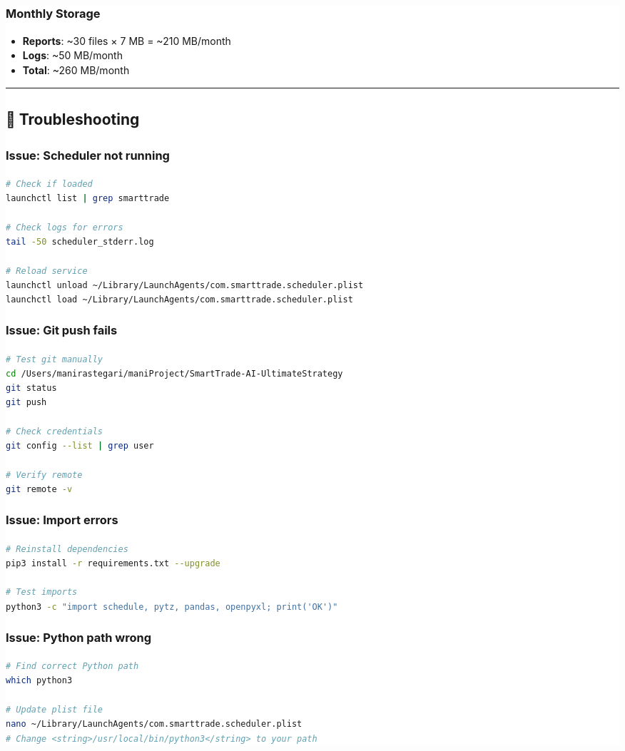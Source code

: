 ### Monthly Storage

- **Reports**: ~30 files × 7 MB = ~210 MB/month
- **Logs**: ~50 MB/month
- **Total**: ~260 MB/month

---

## 🚨 Troubleshooting

### Issue: Scheduler not running

```bash
# Check if loaded
launchctl list | grep smarttrade

# Check logs for errors
tail -50 scheduler_stderr.log

# Reload service
launchctl unload ~/Library/LaunchAgents/com.smarttrade.scheduler.plist
launchctl load ~/Library/LaunchAgents/com.smarttrade.scheduler.plist
```

### Issue: Git push fails

```bash
# Test git manually
cd /Users/manirastegari/maniProject/SmartTrade-AI-UltimateStrategy
git status
git push

# Check credentials
git config --list | grep user

# Verify remote
git remote -v
```

### Issue: Import errors

```bash
# Reinstall dependencies
pip3 install -r requirements.txt --upgrade

# Test imports
python3 -c "import schedule, pytz, pandas, openpyxl; print('OK')"
```

### Issue: Python path wrong

```bash
# Find correct Python path
which python3

# Update plist file
nano ~/Library/LaunchAgents/com.smarttrade.scheduler.plist
# Change <string>/usr/local/bin/python3</string> to your path
```

